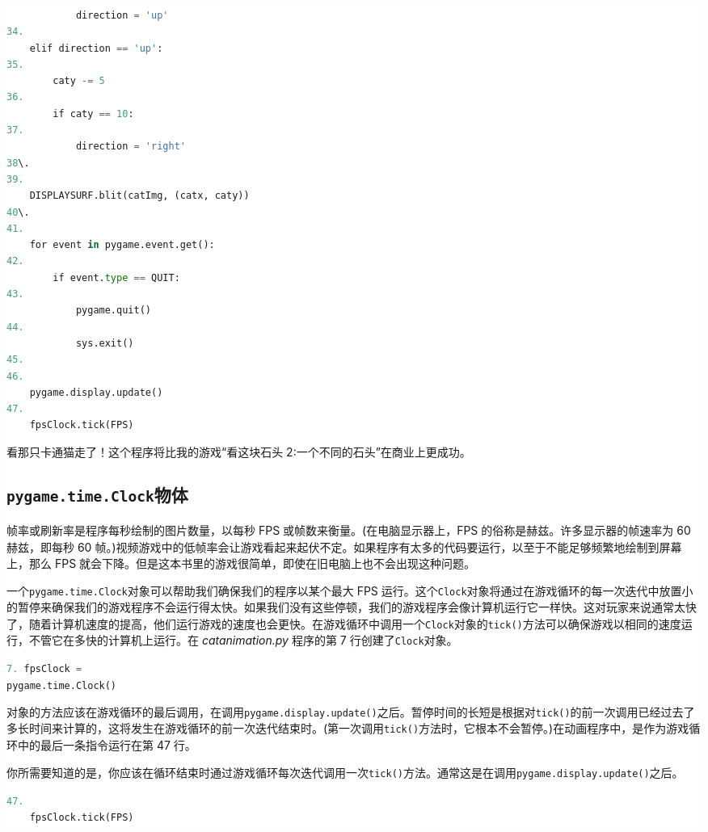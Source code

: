 ```py
            direction = 'up'
34.
    elif direction == 'up':
35.
        caty -= 5
36.
        if caty == 10:
37.
            direction = 'right'
38\. 
39.
    DISPLAYSURF.blit(catImg, (catx, caty))
40\. 
41.
    for event in pygame.event.get():
42.
        if event.type == QUIT:
43.
            pygame.quit()
44.
            sys.exit()
45.
46.
    pygame.display.update()
47.
    fpsClock.tick(FPS)
```

看那只卡通猫走了！这个程序将比我的游戏“看这块石头 2:一个不同的石头”在商业上更成功。

##  `pygame.time.Clock`物体

帧率或刷新率是程序每秒绘制的图片数量，以每秒 FPS 或帧数来衡量。(在电脑显示器上，FPS 的俗称是赫兹。许多显示器的帧速率为 60 赫兹，即每秒 60 帧。)视频游戏中的低帧率会让游戏看起来起伏不定。如果程序有太多的代码要运行，以至于不能足够频繁地绘制到屏幕上，那么 FPS 就会下降。但是这本书里的游戏很简单，即使在旧电脑上也不会出现这种问题。

一个`pygame.time.Clock`对象可以帮助我们确保我们的程序以某个最大 FPS 运行。这个`Clock`对象将通过在游戏循环的每一次迭代中放置小的暂停来确保我们的游戏程序不会运行得太快。如果我们没有这些停顿，我们的游戏程序会像计算机运行它一样快。这对玩家来说通常太快了，随着计算机速度的提高，他们运行游戏的速度也会更快。在游戏循环中调用一个`Clock`对象的`tick()`方法可以确保游戏以相同的速度运行，不管它在多快的计算机上运行。在 *catanimation.py* 程序的第 7 行创建了`Clock`对象。

```py
7. fpsClock =
pygame.time.Clock()
```

对象的方法应该在游戏循环的最后调用，在调用`pygame.display.update()`之后。暂停时间的长短是根据对`tick()`的前一次调用已经过去了多长时间来计算的，这将发生在游戏循环的前一次迭代结束时。(第一次调用`tick()`方法时，它根本不会暂停。)在动画程序中，是作为游戏循环中的最后一条指令运行在第 47 行。

你所需要知道的是，你应该在循环结束时通过游戏循环每次迭代调用一次`tick()`方法。通常这是在调用`pygame.display.update()`之后。

```py
47.
    fpsClock.tick(FPS)
```
